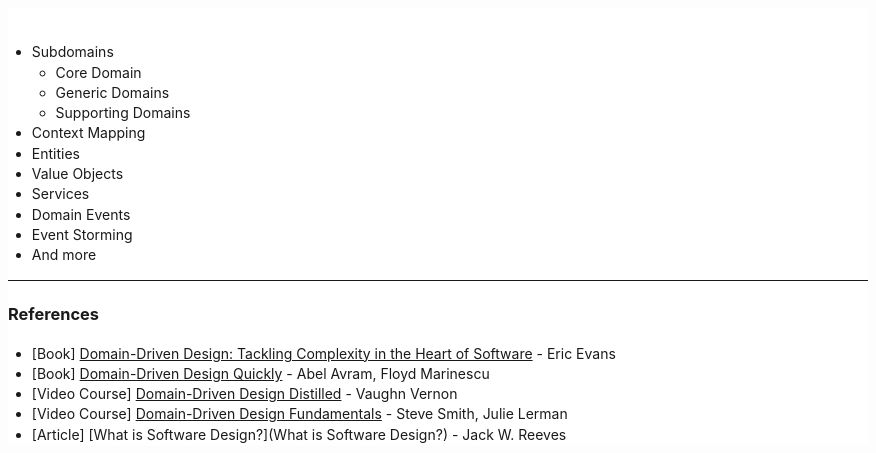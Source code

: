 <div class="my-left">
<br />
<ul>
  <li class="my-small-font">Subdomains
    <ul>
      <li class="my-small-font">Core Domain</li><!-- .element: class="fragment my-small-font" data-fragment-index="2" -->
      <li class="my-small-font">Generic Domains</li><!-- .element: class="fragment my-small-font" data-fragment-index="3" -->
      <li class="my-small-font">Supporting Domains</li><!-- .element: class="fragment my-small-font" data-fragment-index="4" -->
    </ul>
  </li>
  <li class="my-small-font">Context Mapping</li>
  <li class="my-small-font">Entities</li>
  <li class="my-small-font">Value Objects</li>
  <li class="my-small-font">Services</li>
  <li class="my-small-font">Domain Events</li>
  <li class="my-small-font">Event Storming</li>
  <li class="my-small-font">And more</li>
</ul>

</div>

---

### References

-  [Book] [Domain-Driven Design: Tackling Complexity in the Heart of Software](https://www.amazon.com/Domain-Driven-Design-Tackling-Complexity-Software/dp/0321125215) - Eric Evans
-  [Book] [Domain-Driven Design Quickly](https://www.infoq.com/minibooks/domain-driven-design-quickly) - Abel Avram, Floyd Marinescu 
-  [Video Course] [Domain-Driven Design Distilled](https://learning.oreilly.com/videos/domain-driven-design-distilled/9780134593449) - Vaughn Vernon 
-  [Video Course] [Domain-Driven Design Fundamentals](https://app.pluralsight.com/library/courses/domain-driven-design-fundamentals) - Steve Smith, Julie Lerman
-  [Article] [What is Software Design?](What is Software Design?) - Jack W. Reeves
